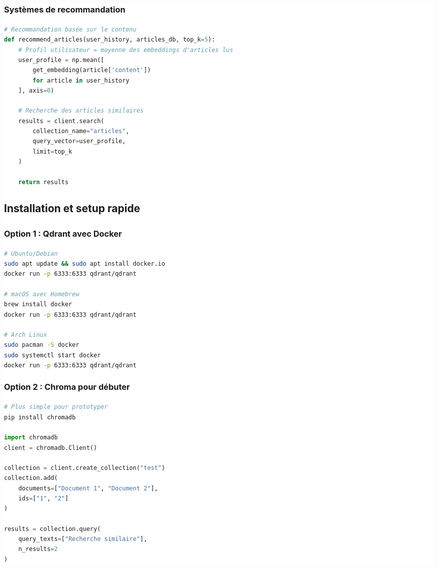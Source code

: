 ### Systèmes de recommandation
```python
# Recommandation basée sur le contenu
def recommend_articles(user_history, articles_db, top_k=5):
    # Profil utilisateur = moyenne des embeddings d'articles lus
    user_profile = np.mean([
        get_embedding(article['content']) 
        for article in user_history
    ], axis=0)
    
    # Recherche des articles similaires
    results = client.search(
        collection_name="articles",
        query_vector=user_profile,
        limit=top_k
    )
    
    return results
```

## Installation et setup rapide

### Option 1 : Qdrant avec Docker
```bash
# Ubuntu/Debian
sudo apt update && sudo apt install docker.io
docker run -p 6333:6333 qdrant/qdrant

# macOS avec Homebrew
brew install docker
docker run -p 6333:6333 qdrant/qdrant

# Arch Linux
sudo pacman -S docker
sudo systemctl start docker
docker run -p 6333:6333 qdrant/qdrant
```

### Option 2 : Chroma pour débuter
```python
# Plus simple pour prototyper
pip install chromadb

import chromadb
client = chromadb.Client()

collection = client.create_collection("test")
collection.add(
    documents=["Document 1", "Document 2"],
    ids=["1", "2"]
)

results = collection.query(
    query_texts=["Recherche similaire"],
    n_results=2
)
```
